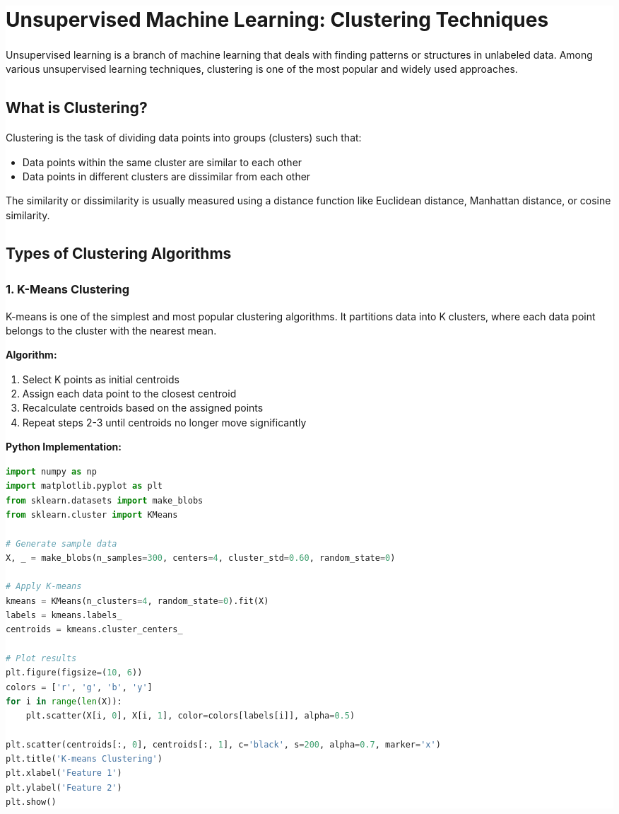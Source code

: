 # Unsupervised Machine Learning: Clustering Techniques

Unsupervised learning is a branch of machine learning that deals with finding patterns or structures in unlabeled data. Among various unsupervised learning techniques, clustering is one of the most popular and widely used approaches.

## What is Clustering?

Clustering is the task of dividing data points into groups (clusters) such that:
- Data points within the same cluster are similar to each other
- Data points in different clusters are dissimilar from each other

The similarity or dissimilarity is usually measured using a distance function like Euclidean distance, Manhattan distance, or cosine similarity.

## Types of Clustering Algorithms

### 1. K-Means Clustering

K-means is one of the simplest and most popular clustering algorithms. It partitions data into K clusters, where each data point belongs to the cluster with the nearest mean.

**Algorithm:**
1. Select K points as initial centroids
2. Assign each data point to the closest centroid
3. Recalculate centroids based on the assigned points
4. Repeat steps 2-3 until centroids no longer move significantly

**Python Implementation:**

```python
import numpy as np
import matplotlib.pyplot as plt
from sklearn.datasets import make_blobs
from sklearn.cluster import KMeans

# Generate sample data
X, _ = make_blobs(n_samples=300, centers=4, cluster_std=0.60, random_state=0)

# Apply K-means
kmeans = KMeans(n_clusters=4, random_state=0).fit(X)
labels = kmeans.labels_
centroids = kmeans.cluster_centers_

# Plot results
plt.figure(figsize=(10, 6))
colors = ['r', 'g', 'b', 'y']
for i in range(len(X)):
    plt.scatter(X[i, 0], X[i, 1], color=colors[labels[i]], alpha=0.5)

plt.scatter(centroids[:, 0], centroids[:, 1], c='black', s=200, alpha=0.7, marker='x')
plt.title('K-means Clustering')
plt.xlabel('Feature 1')
plt.ylabel('Feature 2')
plt.show()
```
